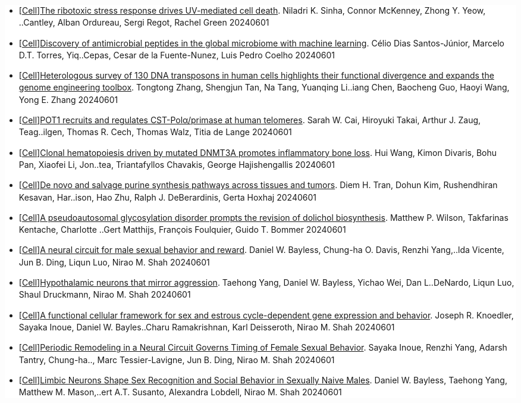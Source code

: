   - \[[Cell](https://www.cell.com/archive?publicationCode=cell&rss=yes)\][The ribotoxic stress response drives UV-mediated cell death](https://www.cell.com/cell/fulltext/S0092-8674(24)00527-0?rss=yes). Niladri K. Sinha, Connor McKenney, Zhong Y. Yeow, ..Cantley, Alban Ordureau, Sergi Regot, Rachel Green 	20240601

  - \[[Cell](https://www.cell.com/archive?publicationCode=cell&rss=yes)\][Discovery of antimicrobial peptides in the global microbiome with machine learning](https://www.cell.com/cell/fulltext/S0092-8674(24)00522-1?rss=yes). Célio Dias Santos-Júnior, Marcelo D.T. Torres, Yiq..Cepas, Cesar de la Fuente-Nunez, Luis Pedro Coelho 	20240601

  - \[[Cell](https://www.cell.com/archive?publicationCode=cell&rss=yes)\][Heterologous survey of 130 DNA transposons in human cells highlights their functional divergence and expands the genome engineering toolbox](https://www.cell.com/cell/fulltext/S0092-8674(24)00516-6?rss=yes). Tongtong Zhang, Shengjun Tan, Na Tang, Yuanqing Li..iang Chen, Baocheng Guo, Haoyi Wang, Yong E. Zhang 	20240601

  - \[[Cell](https://www.cell.com/archive?publicationCode=cell&rss=yes)\][POT1 recruits and regulates CST-Polα/primase at human telomeres](https://www.cell.com/cell/fulltext/S0092-8674(24)00493-8?rss=yes). Sarah W. Cai, Hiroyuki Takai, Arthur J. Zaug, Teag..ilgen, Thomas R. Cech, Thomas Walz, Titia de Lange 	20240601

  - \[[Cell](https://www.cell.com/archive?publicationCode=cell&rss=yes)\][Clonal hematopoiesis driven by mutated DNMT3A promotes inflammatory bone loss](https://www.cell.com/cell/fulltext/S0092-8674(24)00492-6?rss=yes). Hui Wang, Kimon Divaris, Bohu Pan, Xiaofei Li, Jon..tea, Triantafyllos Chavakis, George Hajishengallis 	20240601

  - \[[Cell](https://www.cell.com/archive?publicationCode=cell&rss=yes)\][De novo and salvage purine synthesis pathways across tissues and tumors](https://www.cell.com/cell/fulltext/S0092-8674(24)00520-8?rss=yes). Diem H. Tran, Dohun Kim, Rushendhiran Kesavan, Har..ison, Hao Zhu, Ralph J. DeBerardinis, Gerta Hoxhaj 	20240601

  - \[[Cell](https://www.cell.com/archive?publicationCode=cell&rss=yes)\][A pseudoautosomal glycosylation disorder prompts the revision of dolichol biosynthesis](https://www.cell.com/cell/fulltext/S0092-8674(24)00467-7?rss=yes). Matthew P. Wilson, Takfarinas Kentache, Charlotte ..Gert Matthijs, François Foulquier, Guido T. Bommer 	20240601

  - \[[Cell](https://www.cell.com/archive?publicationCode=cell&rss=yes)\][A neural circuit for male sexual behavior and reward](https://www.cell.com/cell/fulltext/S0092-8674(24)00591-9?rss=yes). Daniel W. Bayless, Chung-ha O. Davis, Renzhi Yang,..lda Vicente, Jun B. Ding, Liqun Luo, Nirao M. Shah 	20240601

  - \[[Cell](https://www.cell.com/archive?publicationCode=cell&rss=yes)\][Hypothalamic neurons that mirror aggression](https://www.cell.com/cell/fulltext/S0092-8674(24)00590-7?rss=yes). Taehong Yang, Daniel W. Bayless, Yichao Wei, Dan L..DeNardo, Liqun Luo, Shaul Druckmann, Nirao M. Shah 	20240601

  - \[[Cell](https://www.cell.com/archive?publicationCode=cell&rss=yes)\][A functional cellular framework for sex and estrous cycle-dependent gene expression and behavior](https://www.cell.com/cell/fulltext/S0092-8674(24)00589-0?rss=yes). Joseph R. Knoedler, Sayaka Inoue, Daniel W. Bayles..Charu Ramakrishnan, Karl Deisseroth, Nirao M. Shah 	20240601

  - \[[Cell](https://www.cell.com/archive?publicationCode=cell&rss=yes)\][Periodic Remodeling in a Neural Circuit Governs Timing of Female Sexual Behavior](https://www.cell.com/cell/fulltext/S0092-8674(24)00588-9?rss=yes). Sayaka Inoue, Renzhi Yang, Adarsh Tantry, Chung-ha.., Marc Tessier-Lavigne, Jun B. Ding, Nirao M. Shah 	20240601

  - \[[Cell](https://www.cell.com/archive?publicationCode=cell&rss=yes)\][Limbic Neurons Shape Sex Recognition and Social Behavior in Sexually Naive Males](https://www.cell.com/cell/fulltext/S0092-8674(24)00587-7?rss=yes). Daniel W. Bayless, Taehong Yang, Matthew M. Mason,..ert A.T. Susanto, Alexandra Lobdell, Nirao M. Shah 	20240601
